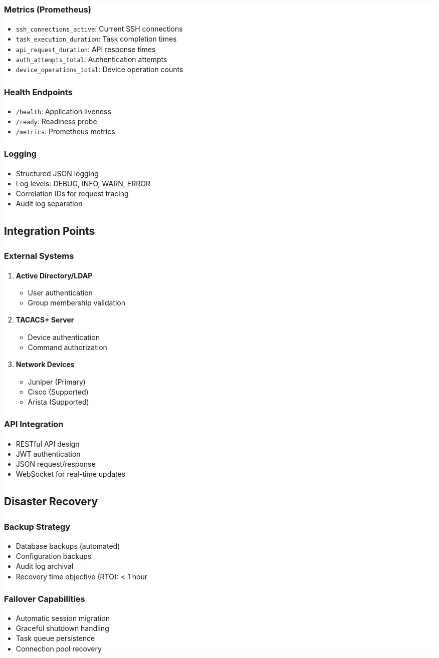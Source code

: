 ### Metrics (Prometheus)
- `ssh_connections_active`: Current SSH connections
- `task_execution_duration`: Task completion times
- `api_request_duration`: API response times
- `auth_attempts_total`: Authentication attempts
- `device_operations_total`: Device operation counts

### Health Endpoints
- `/health`: Application liveness
- `/ready`: Readiness probe
- `/metrics`: Prometheus metrics

### Logging
- Structured JSON logging
- Log levels: DEBUG, INFO, WARN, ERROR
- Correlation IDs for request tracing
- Audit log separation

## Integration Points

### External Systems
1. **Active Directory/LDAP**
   - User authentication
   - Group membership validation

2. **TACACS+ Server**
   - Device authentication
   - Command authorization

3. **Network Devices**
   - Juniper (Primary)
   - Cisco (Supported)
   - Arista (Supported)

### API Integration
- RESTful API design
- JWT authentication
- JSON request/response
- WebSocket for real-time updates

## Disaster Recovery

### Backup Strategy
- Database backups (automated)
- Configuration backups
- Audit log archival
- Recovery time objective (RTO): < 1 hour

### Failover Capabilities
- Automatic session migration
- Graceful shutdown handling
- Task queue persistence
- Connection pool recovery
